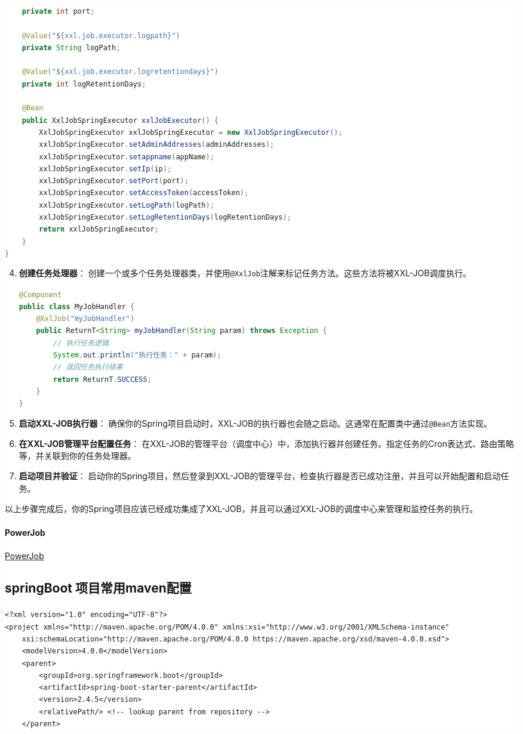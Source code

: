    ```java
       private int port;
   
       @Value("${xxl.job.executor.logpath}")
       private String logPath;
   
       @Value("${xxl.job.executor.logretentiondays}")
       private int logRetentionDays;
   
       @Bean
       public XxlJobSpringExecutor xxlJobExecutor() {
           XxlJobSpringExecutor xxlJobSpringExecutor = new XxlJobSpringExecutor();
           xxlJobSpringExecutor.setAdminAddresses(adminAddresses);
           xxlJobSpringExecutor.setappname(appName);
           xxlJobSpringExecutor.setIp(ip);
           xxlJobSpringExecutor.setPort(port);
           xxlJobSpringExecutor.setAccessToken(accessToken);
           xxlJobSpringExecutor.setLogPath(logPath);
           xxlJobSpringExecutor.setLogRetentionDays(logRetentionDays);
           return xxlJobSpringExecutor;
       }
   }
   ```

4. **创建任务处理器**： 创建一个或多个任务处理器类，并使用`@XxlJob`注解来标记任务方法。这些方法将被XXL-JOB调度执行。

   ```java
   @Component
   public class MyJobHandler {
       @XxlJob("myJobHandler")
       public ReturnT<String> myJobHandler(String param) throws Exception {
           // 执行任务逻辑
           System.out.println("执行任务：" + param);
           // 返回任务执行结果
           return ReturnT.SUCCESS;
       }
   }
   ```

5. **启动XXL-JOB执行器**： 确保你的Spring项目启动时，XXL-JOB的执行器也会随之启动。这通常在配置类中通过`@Bean`方法实现。

6. **在XXL-JOB管理平台配置任务**： 在XXL-JOB的管理平台（调度中心）中，添加执行器并创建任务。指定任务的Cron表达式、路由策略等，并关联到你的任务处理器。

7. **启动项目并验证**： 启动你的Spring项目，然后登录到XXL-JOB的管理平台，检查执行器是否已成功注册，并且可以开始配置和启动任务。

以上步骤完成后，你的Spring项目应该已经成功集成了XXL-JOB，并且可以通过XXL-JOB的调度中心来管理和监控任务的执行。



#### PowerJob

[PowerJob](http://www.powerjob.tech/index.html)

## springBoot 项目常用maven配置

```
<?xml version="1.0" encoding="UTF-8"?>
<project xmlns="http://maven.apache.org/POM/4.0.0" xmlns:xsi="http://www.w3.org/2001/XMLSchema-instance"
	xsi:schemaLocation="http://maven.apache.org/POM/4.0.0 https://maven.apache.org/xsd/maven-4.0.0.xsd">
	<modelVersion>4.0.0</modelVersion>
	<parent>
		<groupId>org.springframework.boot</groupId>
		<artifactId>spring-boot-starter-parent</artifactId>
		<version>2.4.5</version>
		<relativePath/> <!-- lookup parent from repository -->
	</parent>
```